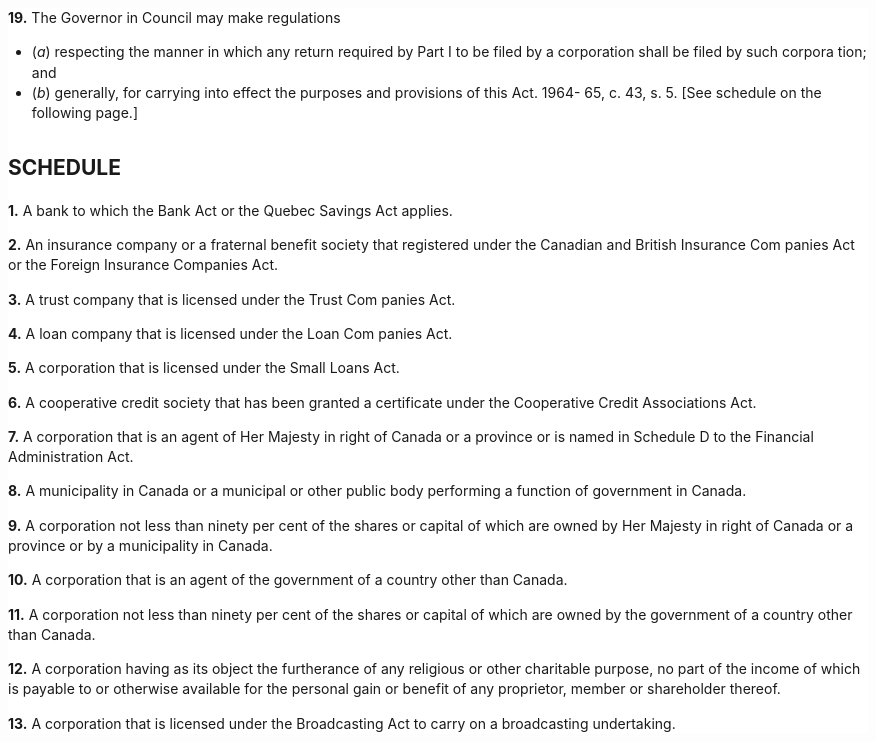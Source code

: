 **19.** The Governor in Council may make
regulations
  * (_a_) respecting the manner in which any
return required by Part I to be filed by a
corporation shall be filed by such corpora
tion; and
  * (_b_) generally, for carrying into effect the
purposes and provisions of this Act. 1964-
65, c. 43, s. 5.
[See schedule on the following page.]

## SCHEDULE

**1.** A bank to which the Bank Act or the Quebec Savings
Act applies.

**2.** An insurance company or a fraternal benefit society that
registered under the Canadian and British Insurance Com
panies Act or the Foreign Insurance Companies Act.

**3.** A trust company that is licensed under the Trust Com
panies Act.

**4.** A loan company that is licensed under the Loan Com
panies Act.

**5.** A corporation that is licensed under the Small Loans Act.

**6.** A cooperative credit society that has been granted a
certificate under the Cooperative Credit Associations Act.

**7.** A corporation that is an agent of Her Majesty in right of
Canada or a province or is named in Schedule D to the
Financial Administration Act.

**8.** A municipality in Canada or a municipal or other public
body performing a function of government in Canada.

**9.** A corporation not less than ninety per cent of the shares
or capital of which are owned by Her Majesty in right of
Canada or a province or by a municipality in Canada.

**10.** A corporation that is an agent of the government of a
country other than Canada.

**11.** A corporation not less than ninety per cent of the shares
or capital of which are owned by the government of a country
other than Canada.

**12.** A corporation having as its object the furtherance of any
religious or other charitable purpose, no part of the income of
which is payable to or otherwise available for the personal gain
or benefit of any proprietor, member or shareholder thereof.

**13.** A corporation that is licensed under the Broadcasting Act
to carry on a broadcasting undertaking.
